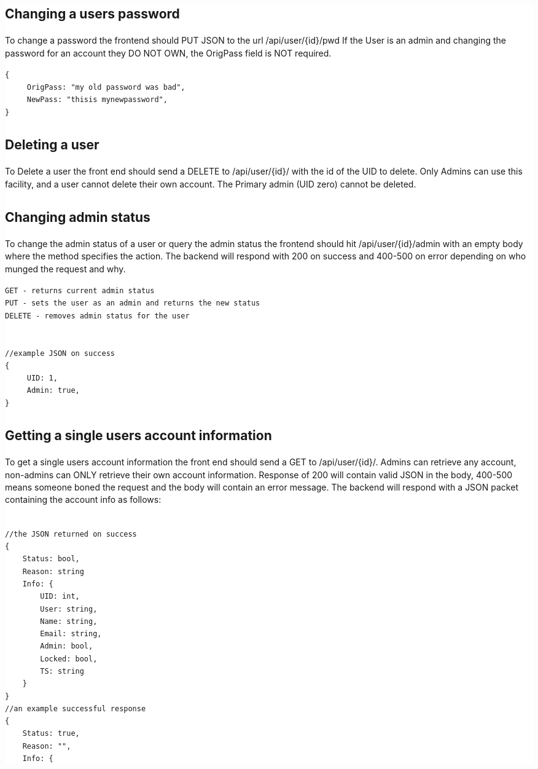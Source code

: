 ## Changing a users password
To change a password the frontend should PUT JSON to the url /api/user/{id}/pwd
If the User is an admin and changing the password for an account they DO NOT OWN, the OrigPass field is NOT required.
```
{
     OrigPass: "my old password was bad",
     NewPass: "thisis mynewpassword",
}
```

## Deleting a user
To Delete a user the front end should send a DELETE to /api/user/{id}/ with the id of the UID to delete.  Only Admins can use this facility, and a user cannot delete their own account.  The Primary admin (UID zero) cannot be deleted.

## Changing admin status
To change the admin status of a user or query the admin status the frontend should hit /api/user/{id}/admin
with an empty body where the method specifies the action.  The backend will respond with 200 on success and 400-500 on error depending on who munged the request and why.
```
GET - returns current admin status
PUT - sets the user as an admin and returns the new status
DELETE - removes admin status for the user


//example JSON on success
{
     UID: 1,
     Admin: true,
}
```

## Getting a single users account information
To get a single users account information the front end should send a GET to /api/user/{id}/.  Admins can retrieve any account, non-admins can ONLY retrieve their own account information.  Response of 200 will contain valid JSON in the body, 400-500 means someone boned the request and the body will contain an error message.  The backend will respond with a JSON packet containing the account info as follows:
```

//the JSON returned on success
{
    Status: bool,
    Reason: string
    Info: {
        UID: int,
        User: string,
        Name: string,
        Email: string,
        Admin: bool,
        Locked: bool,
        TS: string
    }
}
//an example successful response
{
    Status: true,
    Reason: "",
    Info: {
```